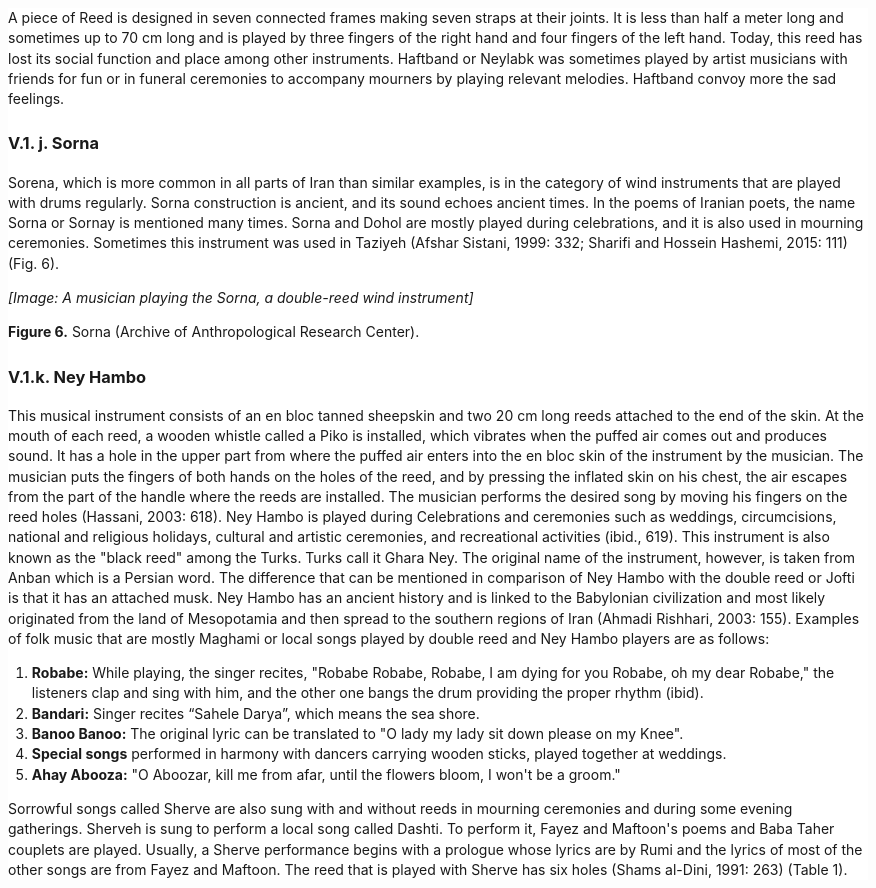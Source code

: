 A piece of Reed is designed in seven connected frames making seven straps at their joints. It is less than half a meter long and sometimes up to 70 cm long and is played by three fingers of the right hand and four fingers of the left hand. Today, this reed has lost its social function and place among other instruments. Haftband or Neylabk was sometimes played by artist musicians with friends for fun or in funeral ceremonies to accompany mourners by playing relevant melodies. Haftband convoy more the sad feelings.

### **V.1. j. Sorna**

Sorena, which is more common in all parts of Iran than similar examples, is in the category of wind instruments that are played with drums regularly. Sorna construction is ancient, and its sound echoes ancient times. In the poems of Iranian poets, the name Sorna or Sornay is mentioned many times. Sorna and Dohol are mostly played during celebrations, and it is also used in mourning ceremonies. Sometimes this instrument was used in Taziyeh (Afshar Sistani, 1999: 332; Sharifi and Hossein Hashemi, 2015: 111) (Fig. 6).

*[Image: A musician playing the Sorna, a double-reed wind instrument]*

**Figure 6.** Sorna (Archive of Anthropological Research Center).

### **V.1.k. Ney Hambo**

This musical instrument consists of an en bloc tanned sheepskin and two 20 cm long reeds attached to the end of the skin. At the mouth of each reed, a wooden whistle called a Piko is installed, which vibrates when the puffed air comes out and produces sound. It has a hole in the upper part from where the puffed air enters into the en bloc skin of the instrument by the musician. The musician puts the fingers of both hands on the holes of the reed, and by pressing the inflated skin on his chest, the air escapes from the part of the handle where the reeds are installed. The musician performs the desired song by moving his fingers on the reed holes (Hassani, 2003: 618).
Ney Hambo is played during Celebrations and ceremonies such as weddings, circumcisions, national and religious holidays, cultural and artistic ceremonies, and recreational activities (ibid., 619).
This instrument is also known as the "black reed" among the Turks. Turks call it Ghara Ney. The original name of the instrument, however, is taken from Anban which is a Persian word. The difference that can be mentioned in comparison of Ney Hambo with the double reed or Jofti is that it has an attached musk. Ney Hambo has an ancient history and is linked to the Babylonian civilization and most likely originated from the land of Mesopotamia and then spread to the southern regions of Iran (Ahmadi Rishhari, 2003: 155).
Examples of folk music that are mostly Maghami or local songs played by double reed and Ney Hambo players are as follows:

1. **Robabe:** While playing, the singer recites, "Robabe Robabe, Robabe, I am dying for you Robabe, oh my dear Robabe," the listeners clap and sing with him, and the other one bangs the drum providing the proper rhythm (ibid).
2. **Bandari:** Singer recites “Sahele Darya”, which means the sea shore.
3. **Banoo Banoo:** The original lyric can be translated to "O lady my lady sit down please on my Knee".
4. **Special songs** performed in harmony with dancers carrying wooden sticks, played together at weddings.
5. **Ahay Abooza:** "O Aboozar, kill me from afar, until the flowers bloom, I won't be a groom."

Sorrowful songs called Sherve are also sung with and without reeds in mourning ceremonies and during some evening gatherings. Sherveh is sung to perform a local song called Dashti. To perform it, Fayez and Maftoon's poems and Baba Taher couplets are played. Usually, a Sherve performance begins with a prologue whose lyrics are by Rumi and the lyrics of most of the other songs are from Fayez and Maftoon. The reed that is played with Sherve has six holes (Shams al-Dini, 1991: 263) (Table 1).
